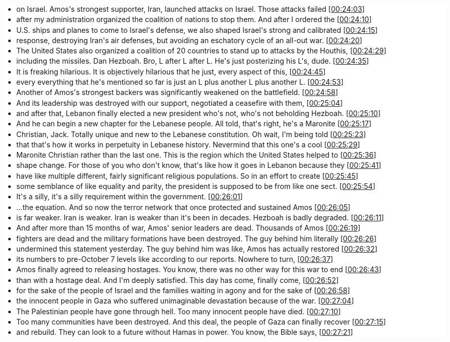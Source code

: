 *  on Israel. Amos's strongest supporter, Iran, launched attacks on Israel. Those attacks failed [[00:24:03](https://www.youtube.com/watch?v=oL9MKJg0ihc&t=1443.68s)]
*  after my administration organized the coalition of nations to stop them. And after I ordered the [[00:24:10](https://www.youtube.com/watch?v=oL9MKJg0ihc&t=1450.16s)]
*  U.S. ships and planes to come to Israel's defense, we also shaped Israel's strong and calibrated [[00:24:15](https://www.youtube.com/watch?v=oL9MKJg0ihc&t=1455.3600000000001s)]
*  response, destroying Iran's air defenses, but avoiding an eschatory cycle of an all-out war. [[00:24:20](https://www.youtube.com/watch?v=oL9MKJg0ihc&t=1460.88s)]
*  The United States also organized a coalition of 20 countries to stand up to attacks by the Houthis, [[00:24:29](https://www.youtube.com/watch?v=oL9MKJg0ihc&t=1469.44s)]
*  including the missiles. Dan Hezboah. Bro, L after L after L. He's just posterizing his L's, dude. [[00:24:35](https://www.youtube.com/watch?v=oL9MKJg0ihc&t=1475.76s)]
*  It is freaking hilarious. It is objectively hilarious that he just, every aspect of this, [[00:24:45](https://www.youtube.com/watch?v=oL9MKJg0ihc&t=1485.28s)]
*  every everything that he's mentioned so far is just an L plus another L plus another L. [[00:24:53](https://www.youtube.com/watch?v=oL9MKJg0ihc&t=1493.12s)]
*  Another of Amos's strongest backers was significantly weakened on the battlefield. [[00:24:58](https://www.youtube.com/watch?v=oL9MKJg0ihc&t=1498.7199999999998s)]
*  And its leadership was destroyed with our support, negotiated a ceasefire with them, [[00:25:04](https://www.youtube.com/watch?v=oL9MKJg0ihc&t=1504.48s)]
*  and after that, Lebanon finally elected a new president who's not, who's not beholding Hezboah. [[00:25:10](https://www.youtube.com/watch?v=oL9MKJg0ihc&t=1510.24s)]
*  And he can begin a new chapter for the Lebanese people. All told, that's right, he's a Maronite [[00:25:17](https://www.youtube.com/watch?v=oL9MKJg0ihc&t=1517.3600000000001s)]
*  Christian, Jack. Totally unique and new to the Lebanese constitution. Oh wait, I'm being told [[00:25:23](https://www.youtube.com/watch?v=oL9MKJg0ihc&t=1523.92s)]
*  that that's how it works in perpetuity in Lebanese history. Nevermind that this one's a cool [[00:25:29](https://www.youtube.com/watch?v=oL9MKJg0ihc&t=1529.84s)]
*  Maronite Christian rather than the last one. This is the region which the United States helped to [[00:25:36](https://www.youtube.com/watch?v=oL9MKJg0ihc&t=1536.08s)]
*  shape change. For those of you who don't know, that's like how it goes in Lebanon because they [[00:25:41](https://www.youtube.com/watch?v=oL9MKJg0ihc&t=1541.28s)]
*  have like multiple different, fairly significant religious populations. So in an effort to create [[00:25:45](https://www.youtube.com/watch?v=oL9MKJg0ihc&t=1545.6799999999998s)]
*  some semblance of like equality and parity, the president is supposed to be from like one sect. [[00:25:54](https://www.youtube.com/watch?v=oL9MKJg0ihc&t=1554.16s)]
*  It's a silly, it's a silly requirement within the government. [[00:26:01](https://www.youtube.com/watch?v=oL9MKJg0ihc&t=1561.92s)]
*  ...the equation. And so now the terror network that once protected and sustained Amos [[00:26:05](https://www.youtube.com/watch?v=oL9MKJg0ihc&t=1565.3600000000001s)]
*  is far weaker. Iran is weaker. Iran is weaker than it's been in decades. Hezboah is badly degraded. [[00:26:11](https://www.youtube.com/watch?v=oL9MKJg0ihc&t=1571.2s)]
*  And after more than 15 months of war, Amos' senior leaders are dead. Thousands of Amos [[00:26:19](https://www.youtube.com/watch?v=oL9MKJg0ihc&t=1579.8400000000001s)]
*  fighters are dead and the military formations have been destroyed. The guy behind him literally [[00:26:26](https://www.youtube.com/watch?v=oL9MKJg0ihc&t=1586.4s)]
*  undermined this statement yesterday. The guy behind him was like, Amos has actually restored [[00:26:32](https://www.youtube.com/watch?v=oL9MKJg0ihc&t=1592.4s)]
*  its numbers to pre-October 7 levels like according to our reports. Nowhere to turn, [[00:26:37](https://www.youtube.com/watch?v=oL9MKJg0ihc&t=1597.3600000000001s)]
*  Amos finally agreed to releasing hostages. You know, there was no other way for this war to end [[00:26:43](https://www.youtube.com/watch?v=oL9MKJg0ihc&t=1603.3600000000001s)]
*  than with a hostage deal. And I'm deeply satisfied. This day has come, finally come, [[00:26:52](https://www.youtube.com/watch?v=oL9MKJg0ihc&t=1612.0s)]
*  for the sake of the people of Israel and the families waiting in agony and for the sake of [[00:26:58](https://www.youtube.com/watch?v=oL9MKJg0ihc&t=1618.4s)]
*  the innocent people in Gaza who suffered unimaginable devastation because of the war. [[00:27:04](https://www.youtube.com/watch?v=oL9MKJg0ihc&t=1624.32s)]
*  The Palestinian people have gone through hell. Too many innocent people have died. [[00:27:10](https://www.youtube.com/watch?v=oL9MKJg0ihc&t=1630.1599999999999s)]
*  Too many communities have been destroyed. And this deal, the people of Gaza can finally recover [[00:27:15](https://www.youtube.com/watch?v=oL9MKJg0ihc&t=1635.6s)]
*  and rebuild. They can look to a future without Hamas in power. You know, the Bible says, [[00:27:21](https://www.youtube.com/watch?v=oL9MKJg0ihc&t=1641.6s)]